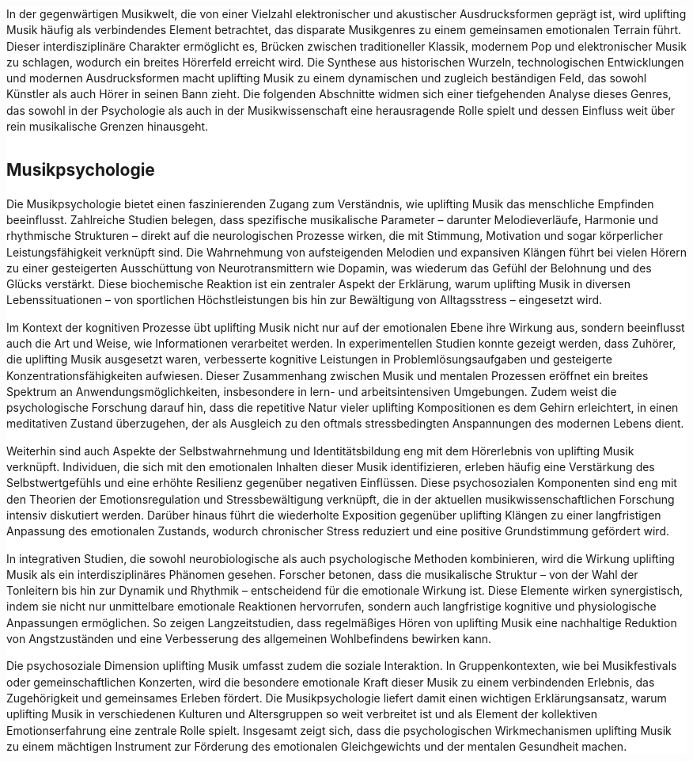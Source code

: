 In der gegenwärtigen Musikwelt, die von einer Vielzahl elektronischer und akustischer Ausdrucksformen geprägt ist, wird uplifting Musik häufig als verbindendes Element betrachtet, das disparate Musikgenres zu einem gemeinsamen emotionalen Terrain führt. Dieser interdisziplinäre Charakter ermöglicht es, Brücken zwischen traditioneller Klassik, modernem Pop und elektronischer Musik zu schlagen, wodurch ein breites Hörerfeld erreicht wird. Die Synthese aus historischen Wurzeln, technologischen Entwicklungen und modernen Ausdrucksformen macht uplifting Musik zu einem dynamischen und zugleich beständigen Feld, das sowohl Künstler als auch Hörer in seinen Bann zieht. Die folgenden Abschnitte widmen sich einer tiefgehenden Analyse dieses Genres, das sowohl in der Psychologie als auch in der Musikwissenschaft eine herausragende Rolle spielt und dessen Einfluss weit über rein musikalische Grenzen hinausgeht.


## Musikpsychologie

Die Musikpsychologie bietet einen faszinierenden Zugang zum Verständnis, wie uplifting Musik das menschliche Empfinden beeinflusst. Zahlreiche Studien belegen, dass spezifische musikalische Parameter – darunter Melodieverläufe, Harmonie und rhythmische Strukturen – direkt auf die neurologischen Prozesse wirken, die mit Stimmung, Motivation und sogar körperlicher Leistungsfähigkeit verknüpft sind. Die Wahrnehmung von aufsteigenden Melodien und expansiven Klängen führt bei vielen Hörern zu einer gesteigerten Ausschüttung von Neurotransmittern wie Dopamin, was wiederum das Gefühl der Belohnung und des Glücks verstärkt. Diese biochemische Reaktion ist ein zentraler Aspekt der Erklärung, warum uplifting Musik in diversen Lebenssituationen – von sportlichen Höchstleistungen bis hin zur Bewältigung von Alltagsstress – eingesetzt wird.  

Im Kontext der kognitiven Prozesse übt uplifting Musik nicht nur auf der emotionalen Ebene ihre Wirkung aus, sondern beeinflusst auch die Art und Weise, wie Informationen verarbeitet werden. In experimentellen Studien konnte gezeigt werden, dass Zuhörer, die uplifting Musik ausgesetzt waren, verbesserte kognitive Leistungen in Problemlösungsaufgaben und gesteigerte Konzentrationsfähigkeiten aufwiesen. Dieser Zusammenhang zwischen Musik und mentalen Prozessen eröffnet ein breites Spektrum an Anwendungsmöglichkeiten, insbesondere in lern- und arbeitsintensiven Umgebungen. Zudem weist die psychologische Forschung darauf hin, dass die repetitive Natur vieler uplifting Kompositionen es dem Gehirn erleichtert, in einen meditativen Zustand überzugehen, der als Ausgleich zu den oftmals stressbedingten Anspannungen des modernen Lebens dient.  

Weiterhin sind auch Aspekte der Selbstwahrnehmung und Identitätsbildung eng mit dem Hörerlebnis von uplifting Musik verknüpft. Individuen, die sich mit den emotionalen Inhalten dieser Musik identifizieren, erleben häufig eine Verstärkung des Selbstwertgefühls und eine erhöhte Resilienz gegenüber negativen Einflüssen. Diese psychosozialen Komponenten sind eng mit den Theorien der Emotionsregulation und Stressbewältigung verknüpft, die in der aktuellen musikwissenschaftlichen Forschung intensiv diskutiert werden. Darüber hinaus führt die wiederholte Exposition gegenüber uplifting Klängen zu einer langfristigen Anpassung des emotionalen Zustands, wodurch chronischer Stress reduziert und eine positive Grundstimmung gefördert wird.  

In integrativen Studien, die sowohl neurobiologische als auch psychologische Methoden kombinieren, wird die Wirkung uplifting Musik als ein interdisziplinäres Phänomen gesehen. Forscher betonen, dass die musikalische Struktur – von der Wahl der Tonleitern bis hin zur Dynamik und Rhythmik – entscheidend für die emotionale Wirkung ist. Diese Elemente wirken synergistisch, indem sie nicht nur unmittelbare emotionale Reaktionen hervorrufen, sondern auch langfristige kognitive und physiologische Anpassungen ermöglichen. So zeigen Langzeitstudien, dass regelmäßiges Hören von uplifting Musik eine nachhaltige Reduktion von Angstzuständen und eine Verbesserung des allgemeinen Wohlbefindens bewirken kann.  

Die psychosoziale Dimension uplifting Musik umfasst zudem die soziale Interaktion. In Gruppenkontexten, wie bei Musikfestivals oder gemeinschaftlichen Konzerten, wird die besondere emotionale Kraft dieser Musik zu einem verbindenden Erlebnis, das Zugehörigkeit und gemeinsames Erleben fördert. Die Musikpsychologie liefert damit einen wichtigen Erklärungsansatz, warum uplifting Musik in verschiedenen Kulturen und Altersgruppen so weit verbreitet ist und als Element der kollektiven Emotionserfahrung eine zentrale Rolle spielt. Insgesamt zeigt sich, dass die psychologischen Wirkmechanismen uplifting Musik zu einem mächtigen Instrument zur Förderung des emotionalen Gleichgewichts und der mentalen Gesundheit machen.
